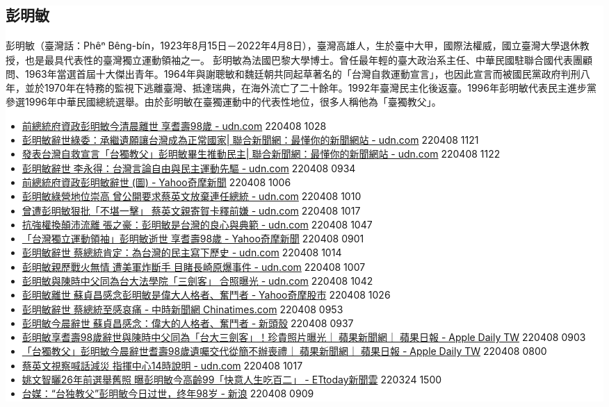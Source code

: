 ## 彭明敏

彭明敏（臺灣話：Phêⁿ Bêng-bín，1923年8月15日－2022年4月8日），臺灣高雄人，生於臺中大甲，國際法權威，國立臺灣大學退休教授，也是最具代表性的臺灣獨立運動領袖之一。
彭明敏為法國巴黎大學博士。曾任最年輕的臺大政治系主任、中華民國駐聯合國代表團顧問、1963年當選首屆十大傑出青年。1964年與謝聰敏和魏廷朝共同起草著名的「台灣自救運動宣言」，也因此宣言而被國民黨政府判刑八年，並於1970年在特務的監視下逃離臺灣、抵達瑞典，在海外流亡了二十餘年。1992年臺灣民主化後返臺。1996年彭明敏代表民主進步黨參選1996年中華民國總統選舉。由於彭明敏在臺獨運動中的代表性地位，很多人稱他為「臺獨教父」。
- [前總統府資政彭明敏今清晨離世 享耆壽98歲 - udn.com](https://udn.com/news/story/122747/6223396 "前總統府資政彭明敏今清晨離世 享耆壽98歲 - udn.com") 220408 1028
- [彭明敏辭世綠委：承繼遺願讓台灣成為正常國家| 聯合新聞網：最懂你的新聞網站 - udn.com](https://udn.com/news/story/122747/6223686?from=udn-ch1_breaknews-1-0-news "彭明敏辭世綠委：承繼遺願讓台灣成為正常國家| 聯合新聞網：最懂你的新聞網站 - udn.com") 220408 1121
- [發表台灣自救宣言「台獨教父」彭明敏畢生推動民主| 聯合新聞網：最懂你的新聞網站 - udn.com](https://udn.com/news/story/122747/6223687?from=udn-catebreaknews_ch2 "發表台灣自救宣言「台獨教父」彭明敏畢生推動民主| 聯合新聞網：最懂你的新聞網站 - udn.com") 220408 1122
- [彭明敏辭世 李永得：台灣言論自由與民主運動先驅 - udn.com](https://udn.com/news/story/6656/6223474?from=udn-ch1_breaknews-1-0-news "彭明敏辭世 李永得：台灣言論自由與民主運動先驅 - udn.com") 220408 0934
- [前總統府資政彭明敏辭世 (圖) - Yahoo奇摩新聞](https://tw.news.yahoo.com/%E5%89%8D%E7%B8%BD%E7%B5%B1%E5%BA%9C%E8%B3%87%E6%94%BF%E5%BD%AD%E6%98%8E%E6%95%8F%E8%BE%AD%E4%B8%96-%E5%9C%96-014438189.html "前總統府資政彭明敏辭世 (圖) - Yahoo奇摩新聞") 220408 1006
- [彭明敏綠營地位崇高 曾公開要求蔡英文放棄連任總統 - udn.com](https://udn.com/news/story/6656/6223547 "彭明敏綠營地位崇高 曾公開要求蔡英文放棄連任總統 - udn.com") 220408 1010
- [曾遭彭明敏狠批「不堪一擊」 蔡英文親寄賀卡釋前嫌 - udn.com](https://udn.com/news/story/6656/6223571?from=udn-ch1_breaknews-1-cate1-news "曾遭彭明敏狠批「不堪一擊」 蔡英文親寄賀卡釋前嫌 - udn.com") 220408 1017
- [抗強權換顛沛流離 張之豪：彭明敏是台灣的良心與典範 - udn.com](https://udn.com/news/story/6656/6223650?from=udn-ch1_breaknews-1-0-news "抗強權換顛沛流離 張之豪：彭明敏是台灣的良心與典範 - udn.com") 220408 1047
- [「台灣獨立運動領袖」彭明敏逝世 享耆壽98歲 - Yahoo奇摩新聞](https://tw.news.yahoo.com/%E5%8F%B0%E7%81%A3%E7%8D%A8%E7%AB%8B%E9%81%8B%E5%8B%95%E9%A0%98%E8%A2%96-%E5%BD%AD%E6%98%8E%E6%95%8F%E9%80%9D%E4%B8%96-%E4%BA%AB%E8%80%86%E5%A3%BD99%E6%AD%B2-004455673.html "「台灣獨立運動領袖」彭明敏逝世 享耆壽98歲 - Yahoo奇摩新聞") 220408 0901
- [彭明敏辭世 蔡總統肯定：為台灣的民主寫下歷史 - udn.com](https://udn.com/news/story/6656/6223559?from=udn-ch1_breaknews-1-cate1-news "彭明敏辭世 蔡總統肯定：為台灣的民主寫下歷史 - udn.com") 220408 1014
- [彭明敏親歷戰火無情 遭美軍炸斷手 目睹長崎原爆事件 - udn.com](https://udn.com/news/story/6656/6223541?from=udn-catebreaknews_ch2 "彭明敏親歷戰火無情 遭美軍炸斷手 目睹長崎原爆事件 - udn.com") 220408 1007
- [彭明敏與陳時中父同為台大法學院「三劍客」 合照曝光 - udn.com](https://udn.com/news/story/6656/6223631?from=udn-ch1_breaknews-1-cate1-news "彭明敏與陳時中父同為台大法學院「三劍客」 合照曝光 - udn.com") 220408 1042
- [彭明敏離世 蘇貞昌感念彭明敏是偉大人格者、奮鬥者 - Yahoo奇摩股市](https://tw.stock.yahoo.com/news/%E5%BD%AD%E6%98%8E%E6%95%8F%E9%9B%A2%E4%B8%96-%E8%98%87%E8%B2%9E%E6%98%8C%E6%84%9F%E5%BF%B5%E5%BD%AD%E6%98%8E%E6%95%8F%E6%98%AF%E5%81%89%E5%A4%A7%E4%BA%BA%E6%A0%BC%E8%80%85-%E5%A5%AE%E9%AC%A5%E8%80%85-021231712.html "彭明敏離世 蘇貞昌感念彭明敏是偉大人格者、奮鬥者 - Yahoo奇摩股市") 220408 1026
- [彭明敏辭世 蔡總統至感哀痛 - 中時新聞網 Chinatimes.com](https://www.chinatimes.com/realtimenews/20220408001516-260407 "彭明敏辭世 蔡總統至感哀痛 - 中時新聞網 Chinatimes.com") 220408 0953
- [彭明敏今晨辭世 蘇貞昌感念：偉大的人格者、奮鬥者 - 新頭殼](https://newtalk.tw/news/view/2022-04-08/736026?ref=topics "彭明敏今晨辭世 蘇貞昌感念：偉大的人格者、奮鬥者 - 新頭殼") 220408 0937
- [彭明敏享耆壽98歲辭世與陳時中父同為「台大三劍客」！珍貴照片曝光｜ 蘋果新聞網｜ 蘋果日報 - Apple Daily TW](https://www.appledaily.com.tw/politics/20220408/IVEDK4QD7FFTZB7QUV3EN4QPWU/ "彭明敏享耆壽98歲辭世與陳時中父同為「台大三劍客」！珍貴照片曝光｜ 蘋果新聞網｜ 蘋果日報 - Apple Daily TW") 220408 0903
- [「台獨教父」彭明敏今晨辭世耆壽98歲遺囑交代從簡不辦喪禮｜ 蘋果新聞網｜ 蘋果日報 - Apple Daily TW](https://www.appledaily.com.tw/politics/20220408/EBZHOFO735DEJNHA4MXP5LYYCQ/ "「台獨教父」彭明敏今晨辭世耆壽98歲遺囑交代從簡不辦喪禮｜ 蘋果新聞網｜ 蘋果日報 - Apple Daily TW") 220408 0800
- [蔡英文視察喊話減災 指揮中心14時說明 - udn.com](https://udn.com/news/story/122747/6223567 "蔡英文視察喊話減災 指揮中心14時說明 - udn.com") 220408 1017
- [姚文智曬26年前選舉舊照 曝彭明敏今高齡99「快意人生吃百二」 - ETtoday新聞雲](https://www.ettoday.net/news/20220324/2215245.htm "姚文智曬26年前選舉舊照 曝彭明敏今高齡99「快意人生吃百二」 - ETtoday新聞雲") 220324 1500
- [台媒：“台独教父”彭明敏今日过世，终年98岁 - 新浪](https://news.sina.com.cn/c/2022-04-08/doc-imcwipii3014879.shtml "台媒：“台独教父”彭明敏今日过世，终年98岁 - 新浪") 220408 0909
